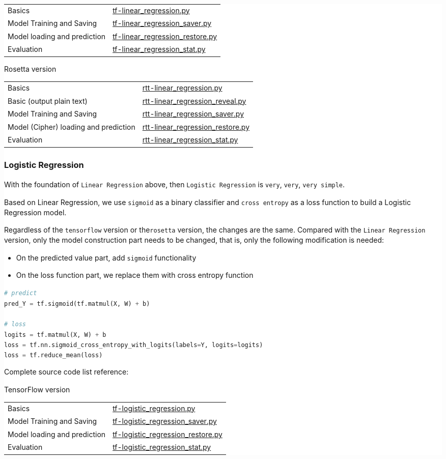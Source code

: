 |                       |                                                                       |
| ---------------------------- | -------------------------------------------------------------------------------------------- |
| Basics                  | [tf-linear_regression.py](../example/tutorials/code/tf-linear_regression.py)             |
| Model Training and Saving   | [tf-linear_regression_saver.py](../example/tutorials/code/tf-linear_regression_saver.py)    |
| Model loading and prediction | [tf-linear_regression_restore.py](../example/tutorials/code/tf-linear_regression_restore.py) |
| Evaluation               | [tf-linear_regression_stat.py](../example/tutorials/code/tf-linear_regression_stat.py)      |

Rosetta version

|                              |                                                                        |
| ------------------------------------- | ---------------------------------------------------------------------------------------------- |
| Basics                        | [rtt-linear_regression.py](../example/tutorials/code/rtt-linear_regression.py)             |
| Basic (output plain text)          | [rtt-linear_regression_reveal.py](../example/tutorials/code/rtt-linear_regression_reveal.py)   |
| Model Training and Saving          | [rtt-linear_regression_saver.py](../example/tutorials/code/rtt-linear_regression_saver.py)    |
| Model (Cipher) loading and prediction | [rtt-linear_regression_restore.py](../example/tutorials/code/rtt-linear_regression_restore.py) |
| Evaluation                     | [rtt-linear_regression_stat.py](../example/tutorials/code/rtt-linear_regression_stat.py)      |

### Logistic Regression

With the foundation of `Linear Regression` above, then `Logistic Regression` is `very`, `very`, `very simple`.

Based on Linear Regression, we use `sigmoid` as a binary classifier and `cross entropy` as a loss function to build a Logistic Regression model.

Regardless of the `tensorflow` version or the`rosetta` version, the changes are the same. Compared with the `Linear Regression` version, only the model construction part needs to be changed, that is, only the following modification is needed:

- On the predicted value part, add `sigmoid` functionality

- On the loss function part, we replace them with cross entropy function

```py
# predict
pred_Y = tf.sigmoid(tf.matmul(X, W) + b)

# loss
logits = tf.matmul(X, W) + b
loss = tf.nn.sigmoid_cross_entropy_with_logits(labels=Y, logits=logits)
loss = tf.reduce_mean(loss)
```

Complete source code list reference:

TensorFlow version

|                       |                                                                          |
| ---------------------------- | ------------------------------------------------------------------------------------------------ |
| Basics                  | [tf-logistic_regression.py](../example/tutorials/code/tf-logistic_regression.py)             |
| Model Training and Saving   | [tf-logistic_regression_saver.py](../example/tutorials/code/tf-logistic_regression_saver.py)    |
| Model loading and prediction | [tf-logistic_regression_restore.py](../example/tutorials/code/tf-logistic_regression_restore.py) |
| Evaluation               | [tf-logistic_regression_stat.py](../example/tutorials/code/tf-logistic_regression_stat.py)      |
